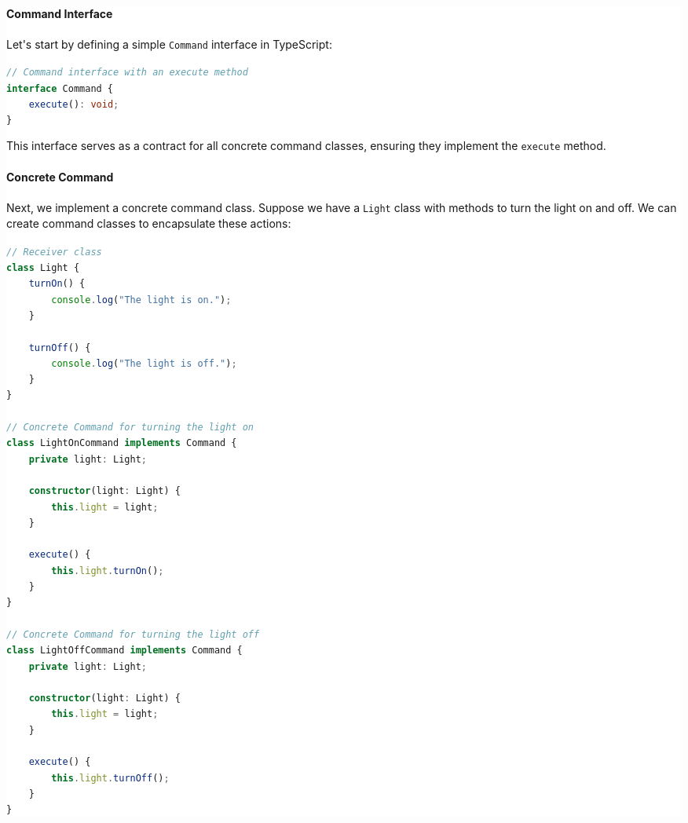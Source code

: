 #### Command Interface

Let's start by defining a simple `Command` interface in TypeScript:

```typescript
// Command interface with an execute method
interface Command {
    execute(): void;
}
```

This interface serves as a contract for all concrete command classes, ensuring they implement the `execute` method.

#### Concrete Command

Next, we implement a concrete command class. Suppose we have a `Light` class with methods to turn the light on and off. We can create command classes to encapsulate these actions:

```typescript
// Receiver class
class Light {
    turnOn() {
        console.log("The light is on.");
    }

    turnOff() {
        console.log("The light is off.");
    }
}

// Concrete Command for turning the light on
class LightOnCommand implements Command {
    private light: Light;

    constructor(light: Light) {
        this.light = light;
    }

    execute() {
        this.light.turnOn();
    }
}

// Concrete Command for turning the light off
class LightOffCommand implements Command {
    private light: Light;

    constructor(light: Light) {
        this.light = light;
    }

    execute() {
        this.light.turnOff();
    }
}
```
